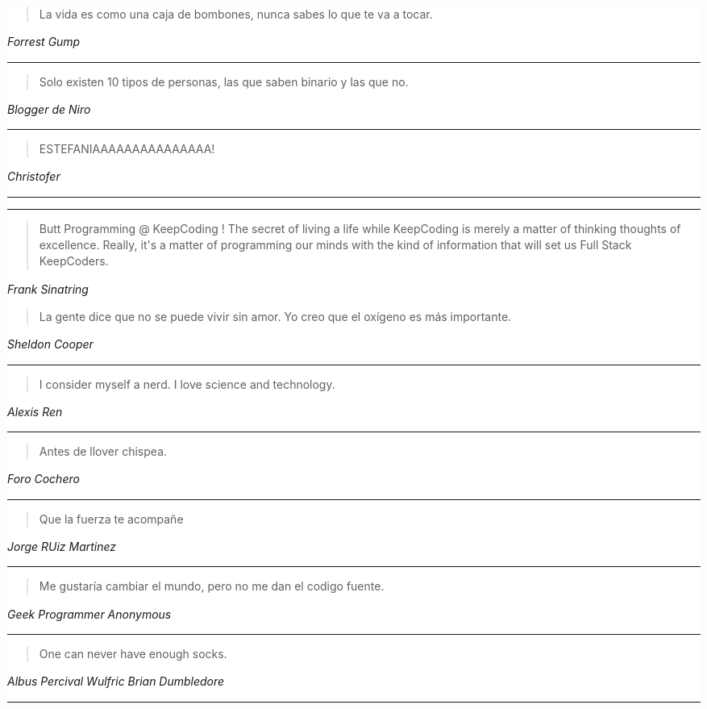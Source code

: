 > La vida es como una caja de bombones, nunca sabes lo que te va a tocar.

*Forrest Gump*

-------

> Solo existen 10 tipos de personas, las que saben binario y las que no.

*Blogger de Niro*

-------

> ESTEFANIAAAAAAAAAAAAAAA!

*Christofer*

------
------

> Butt Programming @ KeepCoding ! The secret of living a life
> while KeepCoding is merely a matter of thinking thoughts of excellence.
> Really, it's a matter of programming our minds
> with the kind of information that will set us Full Stack KeepCoders.

*Frank Sinatring*

> La gente dice que no se puede vivir sin amor. Yo creo que el oxígeno es más importante.

*Sheldon Cooper*

------

> I consider myself a nerd. I love science and technology.

*Alexis Ren*

------

> Antes de llover chispea.

*Foro Cochero*

-------

> Que la fuerza te acompañe

*Jorge RUiz Martinez*

---------

> Me gustaría cambiar el mundo, pero no me dan el codigo fuente.

*Geek Programmer Anonymous*

------

> One can never have enough socks.

*Albus Percival Wulfric Brian Dumbledore*

------
